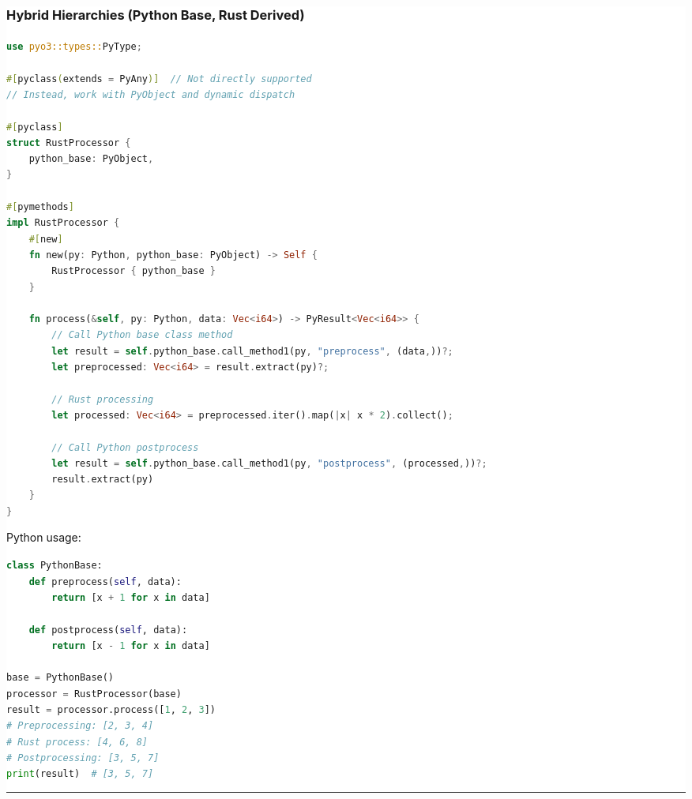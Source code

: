 ### Hybrid Hierarchies (Python Base, Rust Derived)

```rust
use pyo3::types::PyType;

#[pyclass(extends = PyAny)]  // Not directly supported
// Instead, work with PyObject and dynamic dispatch

#[pyclass]
struct RustProcessor {
    python_base: PyObject,
}

#[pymethods]
impl RustProcessor {
    #[new]
    fn new(py: Python, python_base: PyObject) -> Self {
        RustProcessor { python_base }
    }

    fn process(&self, py: Python, data: Vec<i64>) -> PyResult<Vec<i64>> {
        // Call Python base class method
        let result = self.python_base.call_method1(py, "preprocess", (data,))?;
        let preprocessed: Vec<i64> = result.extract(py)?;
        
        // Rust processing
        let processed: Vec<i64> = preprocessed.iter().map(|x| x * 2).collect();
        
        // Call Python postprocess
        let result = self.python_base.call_method1(py, "postprocess", (processed,))?;
        result.extract(py)
    }
}
```

Python usage:
```python
class PythonBase:
    def preprocess(self, data):
        return [x + 1 for x in data]
    
    def postprocess(self, data):
        return [x - 1 for x in data]

base = PythonBase()
processor = RustProcessor(base)
result = processor.process([1, 2, 3])
# Preprocessing: [2, 3, 4]
# Rust process: [4, 6, 8]
# Postprocessing: [3, 5, 7]
print(result)  # [3, 5, 7]
```

---